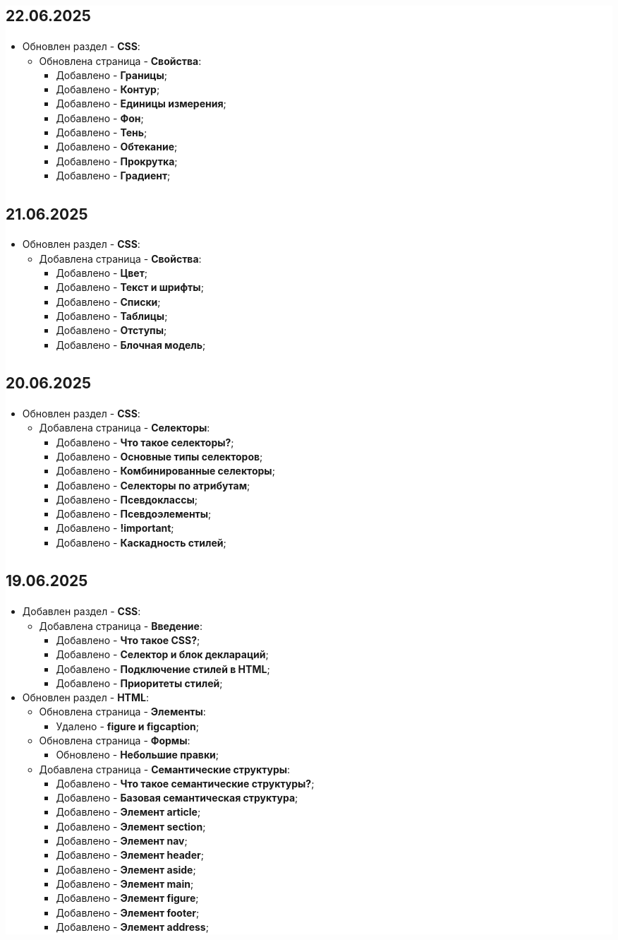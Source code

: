 ## 22.06.2025

- Обновлен раздел - **CSS**:
    - Обновлена страница - **Свойства**:
        - Добавлено - **Границы**;
        - Добавлено - **Контур**;
        - Добавлено - **Единицы измерения**;
        - Добавлено - **Фон**;
        - Добавлено - **Тень**;
        - Добавлено - **Обтекание**;
        - Добавлено - **Прокрутка**;
        - Добавлено - **Градиент**;

## 21.06.2025

- Обновлен раздел - **CSS**:
    - Добавлена страница - **Свойства**:
        - Добавлено - **Цвет**;
        - Добавлено - **Текст и шрифты**;
        - Добавлено - **Списки**;
        - Добавлено - **Таблицы**;
        - Добавлено - **Отступы**;
        - Добавлено - **Блочная модель**;

## 20.06.2025

- Обновлен раздел - **CSS**:
    - Добавлена страница - **Селекторы**:
        - Добавлено - **Что такое селекторы?**;
        - Добавлено - **Основные типы селекторов**;
        - Добавлено - **Комбинированные селекторы**;
        - Добавлено - **Селекторы по атрибутам**;
        - Добавлено - **Псевдоклассы**;
        - Добавлено - **Псевдоэлементы**;
        - Добавлено - **!important**;
        - Добавлено - **Каскадность стилей**;

## 19.06.2025

- Добавлен раздел - **CSS**:
    - Добавлена страница - **Введение**:
        - Добавлено - **Что такое CSS?**;
        - Добавлено - **Селектор и блок деклараций**;
        - Добавлено - **Подключение стилей в HTML**;
        - Добавлено - **Приоритеты стилей**;
- Обновлен раздел - **HTML**:
    - Обновлена страница - **Элементы**:
        - Удалено - **figure и figcaption**;
    - Обновлена страница - **Формы**:
        - Обновлено - **Небольшие правки**;
    - Добавлена страница - **Семантические структуры**:
        - Добавлено - **Что такое семантические структуры?**;
        - Добавлено - **Базовая семантическая структура**;
        - Добавлено - **Элемент article**;
        - Добавлено - **Элемент section**;
        - Добавлено - **Элемент nav**;
        - Добавлено - **Элемент header**;
        - Добавлено - **Элемент aside**;
        - Добавлено - **Элемент main**;
        - Добавлено - **Элемент figure**;
        - Добавлено - **Элемент footer**;
        - Добавлено - **Элемент address**;